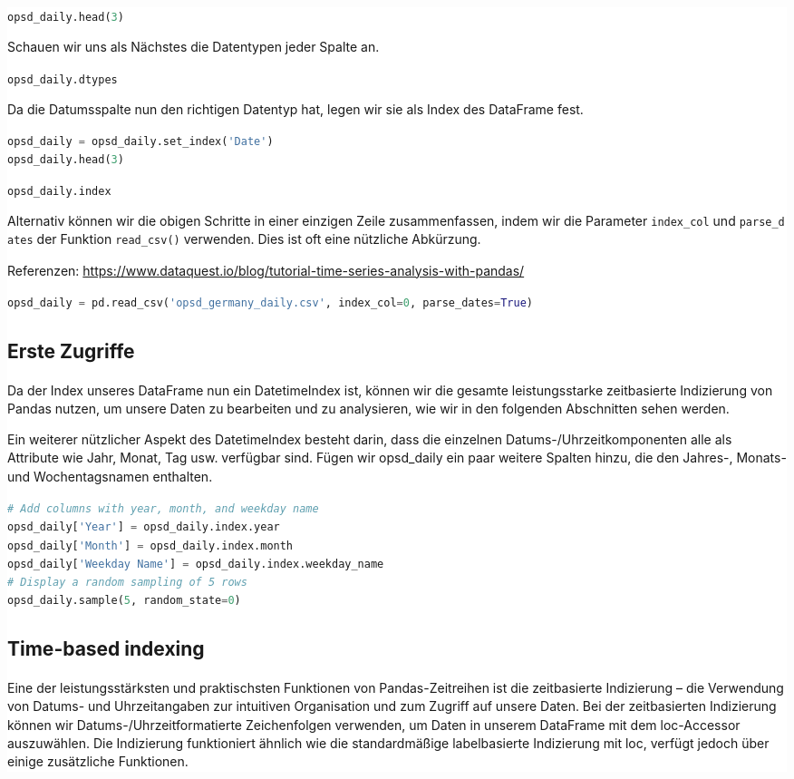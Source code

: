 ```python
opsd_daily.head(3)
```

Schauen wir uns als Nächstes die Datentypen jeder Spalte an.

```python
opsd_daily.dtypes
```

Da die Datumsspalte nun den richtigen Datentyp hat, legen wir sie als Index des DataFrame fest.

```python
opsd_daily = opsd_daily.set_index('Date')
opsd_daily.head(3)
```

```python
opsd_daily.index
```

Alternativ können wir die obigen Schritte in einer einzigen Zeile zusammenfassen, indem wir die Parameter `index_col` und `parse_dates` der Funktion `read_csv()` verwenden. Dies ist oft eine nützliche Abkürzung.


Referenzen:
https://www.dataquest.io/blog/tutorial-time-series-analysis-with-pandas/

```python
opsd_daily = pd.read_csv('opsd_germany_daily.csv', index_col=0, parse_dates=True)
```

## Erste Zugriffe

Da der Index unseres DataFrame nun ein DatetimeIndex ist, können wir die gesamte leistungsstarke zeitbasierte Indizierung von Pandas nutzen, um unsere Daten zu bearbeiten und zu analysieren, wie wir in den folgenden Abschnitten sehen werden.

Ein weiterer nützlicher Aspekt des DatetimeIndex besteht darin, dass die einzelnen Datums-/Uhrzeitkomponenten alle als Attribute wie Jahr, Monat, Tag usw. verfügbar sind. Fügen wir opsd_daily ein paar weitere Spalten hinzu, die den Jahres-, Monats- und Wochentagsnamen enthalten.

```python
# Add columns with year, month, and weekday name
opsd_daily['Year'] = opsd_daily.index.year
opsd_daily['Month'] = opsd_daily.index.month
opsd_daily['Weekday Name'] = opsd_daily.index.weekday_name
# Display a random sampling of 5 rows
opsd_daily.sample(5, random_state=0)
```

## Time-based indexing

Eine der leistungsstärksten und praktischsten Funktionen von Pandas-Zeitreihen ist die zeitbasierte Indizierung – die Verwendung von Datums- und Uhrzeitangaben zur intuitiven Organisation und zum Zugriff auf unsere Daten. Bei der zeitbasierten Indizierung können wir Datums-/Uhrzeitformatierte Zeichenfolgen verwenden, um Daten in unserem DataFrame mit dem loc-Accessor auszuwählen. Die Indizierung funktioniert ähnlich wie die standardmäßige labelbasierte Indizierung mit loc, verfügt jedoch über einige zusätzliche Funktionen.
